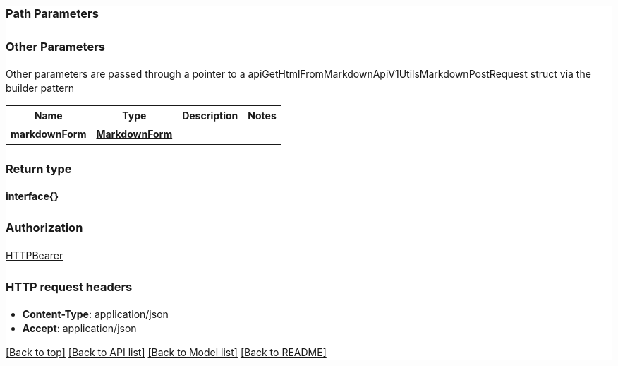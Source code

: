### Path Parameters



### Other Parameters

Other parameters are passed through a pointer to a apiGetHtmlFromMarkdownApiV1UtilsMarkdownPostRequest struct via the builder pattern


Name | Type | Description  | Notes
------------- | ------------- | ------------- | -------------
 **markdownForm** | [**MarkdownForm**](MarkdownForm.md) |  | 

### Return type

**interface{}**

### Authorization

[HTTPBearer](../README.md#HTTPBearer)

### HTTP request headers

- **Content-Type**: application/json
- **Accept**: application/json

[[Back to top]](#) [[Back to API list]](../README.md#documentation-for-api-endpoints)
[[Back to Model list]](../README.md#documentation-for-models)
[[Back to README]](../README.md)

